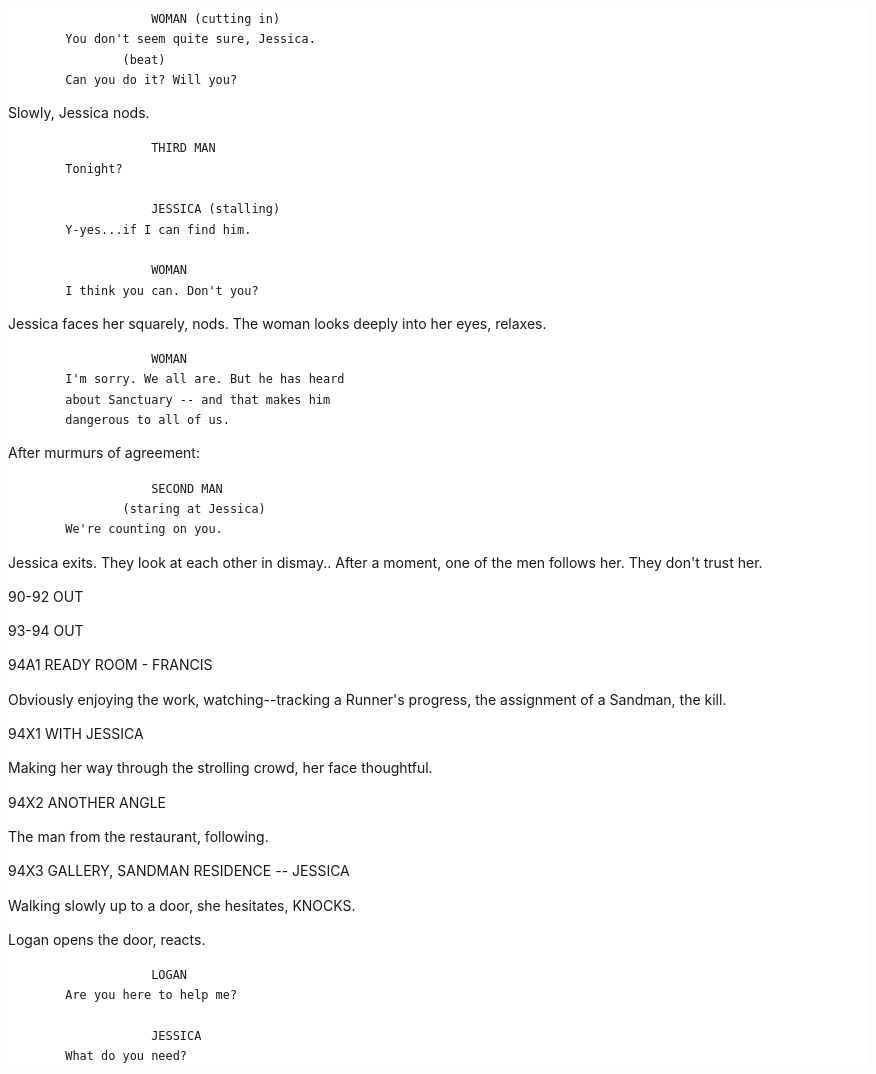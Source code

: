 						WOMAN (cutting in)
			You don't seem quite sure, Jessica.
					(beat)
			Can you do it? Will you?

Slowly, Jessica nods.

						THIRD MAN
			Tonight?

						JESSICA (stalling)
			Y-yes...if I can find him.

						WOMAN
			I think you can. Don't you?

Jessica faces her squarely, nods. The woman looks deeply into her
eyes, relaxes.

						WOMAN  
			I'm sorry. We all are. But he has heard 
			about Sanctuary -- and that makes him 
			dangerous to all of us.

After murmurs of agreement:

						SECOND MAN 
					(staring at Jessica) 
			We're counting on you.

Jessica exits. They look at each other in dismay.. After a moment,
one of the men follows her. They don't trust her.

90-92	OUT

93-94 	OUT

94A1		READY ROOM - FRANCIS	

Obviously enjoying the work, watching--tracking a Runner's progress,
the assignment of a Sandman, the kill.
	
94X1		WITH JESSICA		

Making her way through the strolling crowd, her face thoughtful.

94X2		ANOTHER ANGLE

The man from the restaurant, following.

94X3		GALLERY, SANDMAN RESIDENCE -- JESSICA

Walking slowly up to a door, she hesitates, KNOCKS.

Logan opens the door, reacts.

						LOGAN
			Are you here to help me?
	
						JESSICA
			What do you need?
